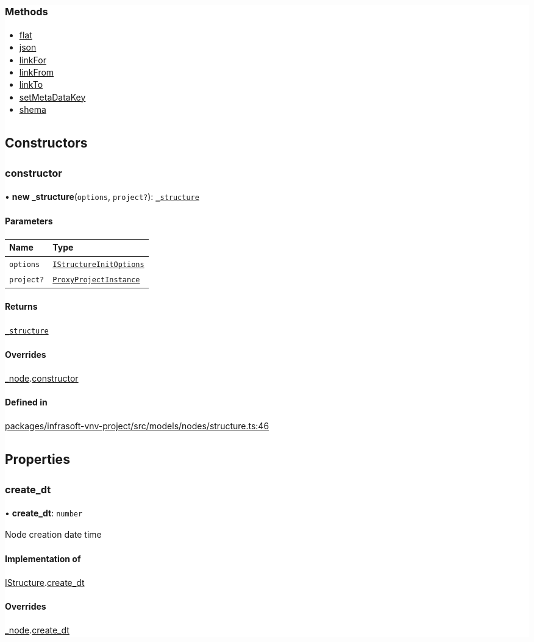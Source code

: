 ### Methods

- [flat](structure.md#flat)
- [json](structure.md#json)
- [linkFor](structure.md#linkfor)
- [linkFrom](structure.md#linkfrom)
- [linkTo](structure.md#linkto)
- [setMetaDataKey](structure.md#setmetadatakey)
- [shema](structure.md#shema)

## Constructors

### constructor

• **new _structure**(`options`, `project?`): [`_structure`](structure.md)

#### Parameters

| Name | Type |
| :------ | :------ |
| `options` | [`IStructureInitOptions`](../interfaces/IStructureInitOptions.md) |
| `project?` | [`ProxyProjectInstance`](../modules.md#proxyprojectinstance) |

#### Returns

[`_structure`](structure.md)

#### Overrides

[_node](node.md).[constructor](node.md#constructor)

#### Defined in

[packages/infrasoft-vnv-project/src/models/nodes/structure.ts:46](https://github.com/infrasoftbe/Infrasoft-vnv-ritual-project/blob/8c55713745804fbf004d7add2c4b90690c1560d1/src/models/nodes/structure.ts#L46)

## Properties

### create\_dt

• **create\_dt**: `number`

Node creation date time

#### Implementation of

[IStructure](../interfaces/IStructure.md).[create_dt](../interfaces/IStructure.md#create_dt)

#### Overrides

[_node](node.md).[create_dt](node.md#create_dt)
